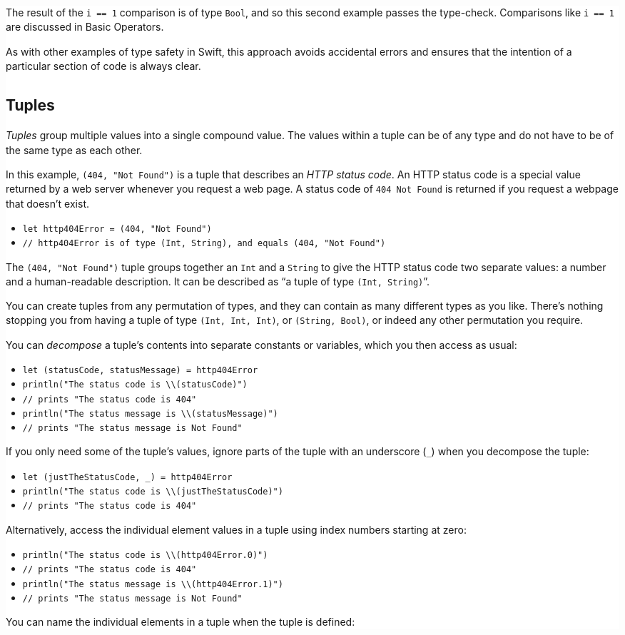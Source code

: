 The result of the `i == 1` comparison is of type `Bool`, and so this second
example passes the type-check. Comparisons like `i == 1` are discussed in
Basic Operators.

As with other examples of type safety in Swift, this approach avoids
accidental errors and ensures that the intention of a particular section of
code is always clear.

## Tuples

_Tuples_ group multiple values into a single compound value. The values within
a tuple can be of any type and do not have to be of the same type as each
other.

In this example, `(404, "Not Found")` is a tuple that describes an _HTTP
status code_. An HTTP status code is a special value returned by a web server
whenever you request a web page. A status code of `404 Not Found` is returned
if you request a webpage that doesn’t exist.

  * `let http404Error = (404, "Not Found")`
  * `// http404Error is of type (Int, String), and equals (404, "Not Found")`

The `(404, "Not Found")` tuple groups together an `Int` and a `String` to give
the HTTP status code two separate values: a number and a human-readable
description. It can be described as “a tuple of type `(Int, String)`”.

You can create tuples from any permutation of types, and they can contain as
many different types as you like. There’s nothing stopping you from having a
tuple of type `(Int, Int, Int)`, or `(String, Bool)`, or indeed any other
permutation you require.

You can _decompose_ a tuple’s contents into separate constants or variables,
which you then access as usual:

  * `let (statusCode, statusMessage) = http404Error`
  * `println("The status code is \\(statusCode)")`
  * `// prints "The status code is 404"`
  * `println("The status message is \\(statusMessage)")`
  * `// prints "The status message is Not Found"`

If you only need some of the tuple’s values, ignore parts of the tuple with an
underscore (`_`) when you decompose the tuple:

  * `let (justTheStatusCode, _) = http404Error`
  * `println("The status code is \\(justTheStatusCode)")`
  * `// prints "The status code is 404"`

Alternatively, access the individual element values in a tuple using index
numbers starting at zero:

  * `println("The status code is \\(http404Error.0)")`
  * `// prints "The status code is 404"`
  * `println("The status message is \\(http404Error.1)")`
  * `// prints "The status message is Not Found"`

You can name the individual elements in a tuple when the tuple is defined:
